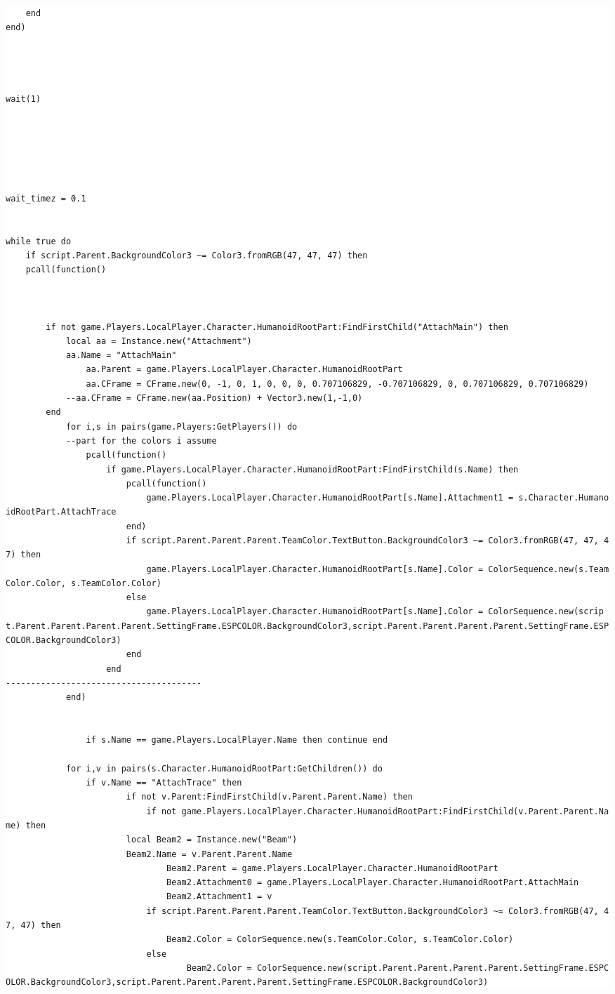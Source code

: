 			
	
		end
	end)
	
	
	
	
	wait(1)
	
	
	
	
	
	
	wait_timez = 0.1
	
	
	while true do
		if script.Parent.BackgroundColor3 ~= Color3.fromRGB(47, 47, 47) then
		pcall(function()
				
				
				
			if not game.Players.LocalPlayer.Character.HumanoidRootPart:FindFirstChild("AttachMain") then
				local aa = Instance.new("Attachment")
				aa.Name = "AttachMain"
					aa.Parent = game.Players.LocalPlayer.Character.HumanoidRootPart
					aa.CFrame = CFrame.new(0, -1, 0, 1, 0, 0, 0, 0.707106829, -0.707106829, 0, 0.707106829, 0.707106829)
				--aa.CFrame = CFrame.new(aa.Position) + Vector3.new(1,-1,0)
			end
				for i,s in pairs(game.Players:GetPlayers()) do
				--part for the colors i assume
					pcall(function()
						if game.Players.LocalPlayer.Character.HumanoidRootPart:FindFirstChild(s.Name) then
							pcall(function()
								game.Players.LocalPlayer.Character.HumanoidRootPart[s.Name].Attachment1 = s.Character.HumanoidRootPart.AttachTrace
							end)
							if script.Parent.Parent.Parent.TeamColor.TextButton.BackgroundColor3 ~= Color3.fromRGB(47, 47, 47) then
								game.Players.LocalPlayer.Character.HumanoidRootPart[s.Name].Color = ColorSequence.new(s.TeamColor.Color, s.TeamColor.Color)
							else
								game.Players.LocalPlayer.Character.HumanoidRootPart[s.Name].Color = ColorSequence.new(script.Parent.Parent.Parent.Parent.SettingFrame.ESPCOLOR.BackgroundColor3,script.Parent.Parent.Parent.Parent.SettingFrame.ESPCOLOR.BackgroundColor3)
							end
						end
	---------------------------------------
				end)
			
				
					if s.Name == game.Players.LocalPlayer.Name then continue end
					
				for i,v in pairs(s.Character.HumanoidRootPart:GetChildren()) do
					if v.Name == "AttachTrace" then
							if not v.Parent:FindFirstChild(v.Parent.Parent.Name) then
								if not game.Players.LocalPlayer.Character.HumanoidRootPart:FindFirstChild(v.Parent.Parent.Name) then
							local Beam2 = Instance.new("Beam")
							Beam2.Name = v.Parent.Parent.Name 
									Beam2.Parent = game.Players.LocalPlayer.Character.HumanoidRootPart
									Beam2.Attachment0 = game.Players.LocalPlayer.Character.HumanoidRootPart.AttachMain
									Beam2.Attachment1 = v
								if script.Parent.Parent.Parent.TeamColor.TextButton.BackgroundColor3 ~= Color3.fromRGB(47, 47, 47) then
									Beam2.Color = ColorSequence.new(s.TeamColor.Color, s.TeamColor.Color)
								else
										Beam2.Color = ColorSequence.new(script.Parent.Parent.Parent.Parent.SettingFrame.ESPCOLOR.BackgroundColor3,script.Parent.Parent.Parent.Parent.SettingFrame.ESPCOLOR.BackgroundColor3)